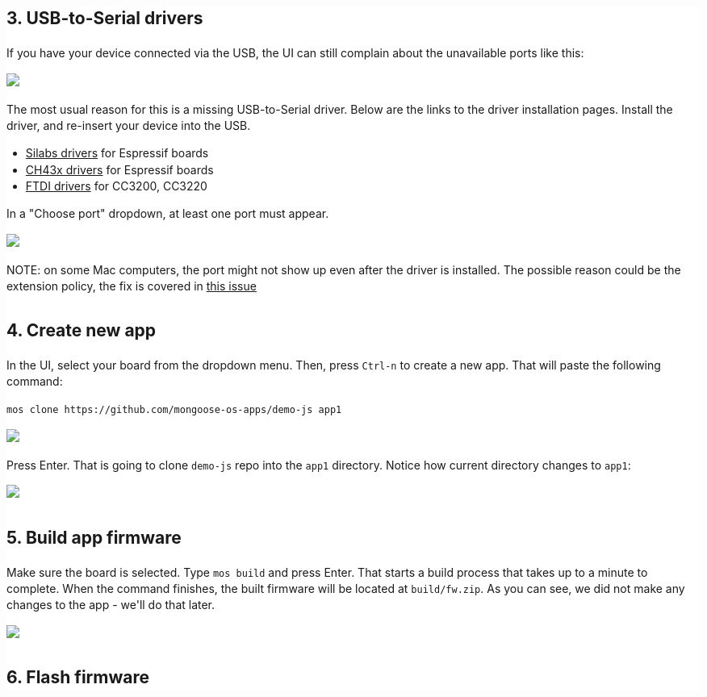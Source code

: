 
## 3. USB-to-Serial drivers

If you have your device connected via the USB, the UI can still
complain about the unavailable ports like this:

![](images/qs1.5.png)

The most usual reason for this is a missing USB-to-Serial driver. Below are
the links to the driver installation pages. Install the driver, and re-insert
your device into the USB. 

- [Silabs drivers](https://www.silabs.com/products/development-tools/software/usb-to-uart-bridge-vcp-drivers) for Espressif boards
- [CH43x drivers](https://github.com/adrianmihalko/ch340g-ch34g-ch34x-mac-os-x-driver) for Espressif boards
- [FTDI drivers](https://www.ftdichip.com/Drivers/VCP.htm) for CC3200, CC3220

In a "Choose port" dropdown, at least one port must appear.

![](images/qs2.png)

NOTE: on some Mac computers, the port might not show up even after the
driver is installed. The possible reason could be the extension policy,
the fix is covered in [this issue](https://github.com/tekezo/Karabiner-Elements/issues/777#issuecomment-312400158)

## 4. Create new app

In the UI, select your board from the dropdown menu. Then, press `Ctrl-n`
to create a new app. That will paste the following command:

```
mos clone https://github.com/mongoose-os-apps/demo-js app1
```

![](images/qs3.png)

Press Enter. That is going to clone `demo-js` repo into the `app1` directory.
Notice how current directory changes to `app1`:

![](images/qs4.png)


## 5. Build app firmware

Make sure the board is selected. Type `mos build` and press Enter.
That starts a build process that takes up to a minute to complete.
When the command finishes, the built firmware will be located at `build/fw.zip`.
As you can see, we did not make any changes to the app - we'll do that later.

![](images/qs5.png)

## 6. Flash firmware
